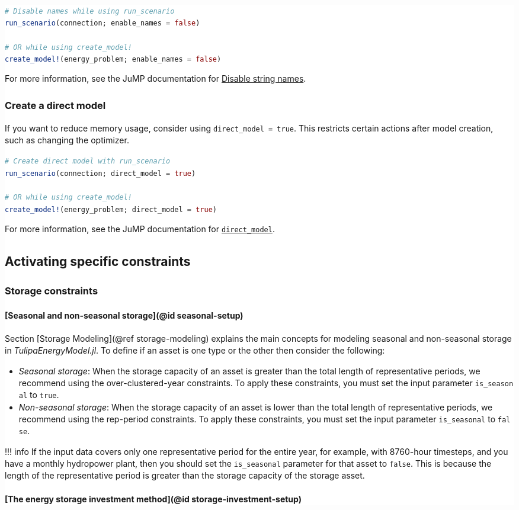 ```julia
# Disable names while using run_scenario
run_scenario(connection; enable_names = false)

# OR while using create_model!
create_model!(energy_problem; enable_names = false)
```

For more information, see the JuMP documentation for [Disable string names](https://jump.dev/JuMP.jl/stable/tutorials/getting_started/performance_tips/#Disable-string-names).

### Create a direct model

If you want to reduce memory usage, consider using `direct_model = true`. This restricts certain actions after model creation, such as changing the optimizer.

```julia
# Create direct model with run_scenario
run_scenario(connection; direct_model = true)

# OR while using create_model!
create_model!(energy_problem; direct_model = true)
```

For more information, see the JuMP documentation for [`direct_model`](https://jump.dev/JuMP.jl/stable/api/JuMP/#direct_model).

## Activating specific constraints

### Storage constraints

#### [Seasonal and non-seasonal storage](@id seasonal-setup)

Section [Storage Modeling](@ref storage-modeling) explains the main concepts for modeling seasonal and non-seasonal storage in _TulipaEnergyModel.jl_. To define if an asset is one type or the other then consider the following:

- _Seasonal storage_: When the storage capacity of an asset is greater than the total length of representative periods, we recommend using the over-clustered-year constraints. To apply these constraints, you must set the input parameter `is_seasonal` to `true`.
- _Non-seasonal storage_: When the storage capacity of an asset is lower than the total length of representative periods, we recommend using the rep-period constraints. To apply these constraints, you must set the input parameter `is_seasonal` to `false`.

!!! info
    If the input data covers only one representative period for the entire year, for example, with 8760-hour timesteps, and you have a monthly hydropower plant, then you should set the `is_seasonal` parameter for that asset to `false`. This is because the length of the representative period is greater than the storage capacity of the storage asset.

#### [The energy storage investment method](@id storage-investment-setup)
